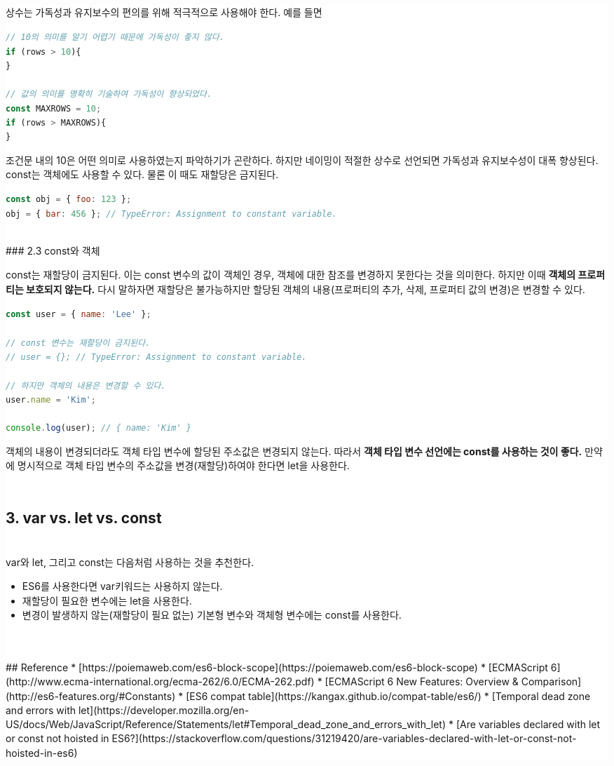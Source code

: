 상수는 가독성과 유지보수의 편의를 위해 적극적으로 사용해야 한다. 예를 들면  
~~~javascript
// 10의 의미를 알기 어렵기 때문에 가독성이 좋지 않다.
if (rows > 10){
}

// 값의 의미를 명확히 기술하여 가독성이 향상되었다.
const MAXROWS = 10;
if (rows > MAXROWS){
}
~~~
조건문 내의 10은 어떤 의미로 사용하였는지 파악하기가 곤란하다. 하지만 네이밍이 적절한 상수로 선언되면 가독성과 유지보수성이 대폭 향상된다.  
const는 객체에도 사용할 수 있다. 물론 이 때도 재할당은 금지된다.  
~~~javascript
const obj = { foo: 123 };
obj = { bar: 456 }; // TypeError: Assignment to constant variable.
~~~  
<br>
### 2.3 const와 객체  
  
const는 재할당이 금지된다. 이는 const 변수의 값이 객체인 경우, 객체에 대한 참조를 변경하지 못한다는 것을 의미한다. 하지만 이때 **객체의 프로퍼티는 보호되지 않는다.**
 다시 말하자면 재할당은 불가능하지만 할당된 객체의 내용(프로퍼티의 추가, 삭제, 프로퍼티 값의 변경)은 변경할 수 있다.
~~~javascript
const user = { name: 'Lee' };

// const 변수는 재할당이 금지된다.
// user = {}; // TypeError: Assignment to constant variable.

// 하지만 객체의 내용은 변경할 수 있다.
user.name = 'Kim';

console.log(user); // { name: 'Kim' }
~~~
객체의 내용이 변경되더라도 객체 타입 변수에 할당된 주소값은 변경되지 않는다. 따라서 **객체 타입 변수 선언에는 const를 사용하는 것이 좋다.**
 만약에 명시적으로 객체 타입 변수의 주소값을 변경(재할당)하여야 한다면 let을 사용한다.  
<br>
## 3. var vs. let vs. const  
<br>
var와 let, 그리고 const는 다음처럼 사용하는 것을 추천한다.  
  
* ES6를 사용한다면 var키워드는 사용하지 않는다.  
* 재할당이 필요한 변수에는 let을 사용한다.  
* 변경이 발생하지 않는(재할당이 필요 없는) 기본형 변수와 객체형 변수에는 const를 사용한다.  
<br>
<br>
## Reference
* [https://poiemaweb.com/es6-block-scope](https://poiemaweb.com/es6-block-scope)
* [ECMAScript 6](http://www.ecma-international.org/ecma-262/6.0/ECMA-262.pdf)
* [ECMAScript 6 New Features: Overview & Comparison](http://es6-features.org/#Constants)
* [ES6 compat table](https://kangax.github.io/compat-table/es6/)
* [Temporal dead zone and errors with let](https://developer.mozilla.org/en-US/docs/Web/JavaScript/Reference/Statements/let#Temporal_dead_zone_and_errors_with_let)
* [Are variables declared with let or const not hoisted in ES6?](https://stackoverflow.com/questions/31219420/are-variables-declared-with-let-or-const-not-hoisted-in-es6)